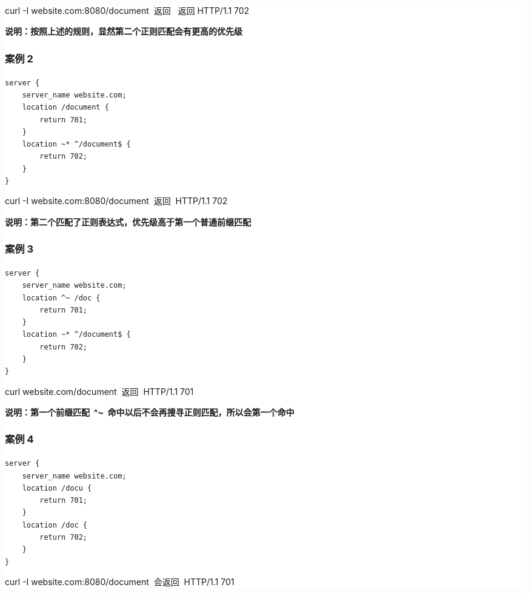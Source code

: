 curl -I website.com:8080/document  返回   返回 HTTP/1.1 702

**说明：按照上述的规则，显然第二个正则匹配会有更高的优先级**

### 案例 2

```
server {
    server_name website.com;
    location /document {
        return 701;
    }
    location ~* ^/document$ {
        return 702;
    }
}
```

curl -I website.com:8080/document  返回  HTTP/1.1 702

**说明：第二个匹配了正则表达式，优先级高于第一个普通前缀匹配**

### 案例 3

```
server {
    server_name website.com;
    location ^~ /doc {
        return 701;
    }
    location ~* ^/document$ {
        return 702;
    }
}

```

curl website.com/document  返回  HTTP/1.1 701

**说明：第一个前缀匹配  ^~  命中以后不会再搜寻正则匹配，所以会第一个命中**

### 案例 4

```
server {
    server_name website.com;
    location /docu {
        return 701;
    }
    location /doc {
        return 702;
    }
}
```

curl -I website.com:8080/document  会返回  HTTP/1.1 701
